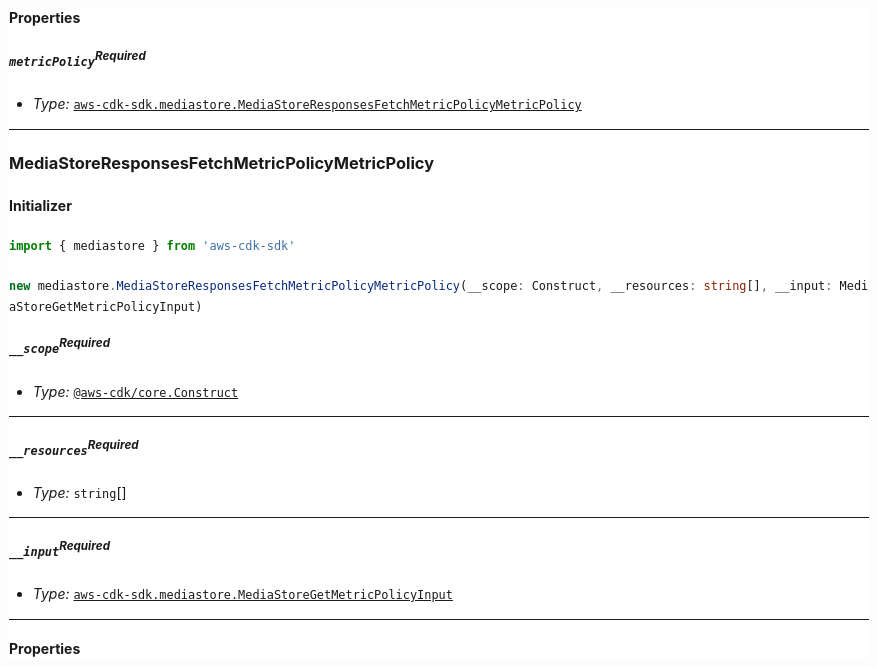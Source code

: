 


#### Properties <a name="Properties"></a>

##### `metricPolicy`<sup>Required</sup> <a name="aws-cdk-sdk.mediastore.MediaStoreResponsesFetchMetricPolicy.property.metricPolicy"></a>

- *Type:* [`aws-cdk-sdk.mediastore.MediaStoreResponsesFetchMetricPolicyMetricPolicy`](#aws-cdk-sdk.mediastore.MediaStoreResponsesFetchMetricPolicyMetricPolicy)

---


### MediaStoreResponsesFetchMetricPolicyMetricPolicy <a name="aws-cdk-sdk.mediastore.MediaStoreResponsesFetchMetricPolicyMetricPolicy"></a>

#### Initializer <a name="aws-cdk-sdk.mediastore.MediaStoreResponsesFetchMetricPolicyMetricPolicy.Initializer"></a>

```typescript
import { mediastore } from 'aws-cdk-sdk'

new mediastore.MediaStoreResponsesFetchMetricPolicyMetricPolicy(__scope: Construct, __resources: string[], __input: MediaStoreGetMetricPolicyInput)
```

##### `__scope`<sup>Required</sup> <a name="aws-cdk-sdk.mediastore.MediaStoreResponsesFetchMetricPolicyMetricPolicy.parameter.__scope"></a>

- *Type:* [`@aws-cdk/core.Construct`](#@aws-cdk/core.Construct)

---

##### `__resources`<sup>Required</sup> <a name="aws-cdk-sdk.mediastore.MediaStoreResponsesFetchMetricPolicyMetricPolicy.parameter.__resources"></a>

- *Type:* `string`[]

---

##### `__input`<sup>Required</sup> <a name="aws-cdk-sdk.mediastore.MediaStoreResponsesFetchMetricPolicyMetricPolicy.parameter.__input"></a>

- *Type:* [`aws-cdk-sdk.mediastore.MediaStoreGetMetricPolicyInput`](#aws-cdk-sdk.mediastore.MediaStoreGetMetricPolicyInput)

---



#### Properties <a name="Properties"></a>
